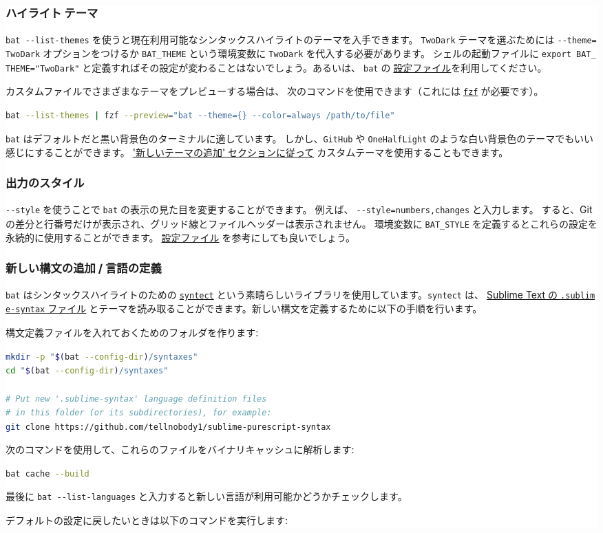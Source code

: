 ### ハイライト テーマ

`bat --list-themes` を使うと現在利用可能なシンタックスハイライトのテーマを入手できます。
`TwoDark` テーマを選ぶためには
`--theme=TwoDark` オプションをつけるか `BAT_THEME` という環境変数に
`TwoDark` を代入する必要があります。 シェルの起動ファイルに `export BAT_THEME="TwoDark"`
と定義すればその設定が変わることはないでしょう。あるいは、 `bat` の
[設定ファイル](#設定ファイル)を利用してください。

カスタムファイルでさまざまなテーマをプレビューする場合は、
次のコマンドを使用できます（これには [`fzf`](https://github.com/junegunn/fzf) が必要です）。
``` bash
bat --list-themes | fzf --preview="bat --theme={} --color=always /path/to/file"
```

`bat` はデフォルトだと黒い背景色のターミナルに適しています。
しかし、`GitHub` や `OneHalfLight` のような白い背景色のテーマでもいい感じにすることができます。
['新しいテーマの追加' セクションに従って](#新しいテーマの追加)
カスタムテーマを使用することもできます。

### 出力のスタイル

`--style` を使うことで `bat` の表示の見た目を変更することができます。
例えば、 `--style=numbers,changes` と入力します。
すると、Gitの差分と行番号だけが表示され、グリッド線とファイルヘッダーは表示されません。
環境変数に `BAT_STYLE` を定義するとこれらの設定を永続的に使用することができます。
[設定ファイル](#設定ファイル) を参考にしても良いでしょう。

### 新しい構文の追加 / 言語の定義

`bat` はシンタックスハイライトのための [`syntect`](https://github.com/trishume/syntect/)
という素晴らしいライブラリを使用しています。`syntect` は、
[Sublime Text の `.sublime-syntax` ファイル](https://www.sublimetext.com/docs/3/syntax.html)
とテーマを読み取ることができます。新しい構文を定義するために以下の手順を行います。

構文定義ファイルを入れておくためのフォルダを作ります:

```bash
mkdir -p "$(bat --config-dir)/syntaxes"
cd "$(bat --config-dir)/syntaxes"

# Put new '.sublime-syntax' language definition files
# in this folder (or its subdirectories), for example:
git clone https://github.com/tellnobody1/sublime-purescript-syntax
```

次のコマンドを使用して、これらのファイルをバイナリキャッシュに解析します:

```bash
bat cache --build
```

最後に `bat --list-languages` と入力すると新しい言語が利用可能かどうかチェックします。

デフォルトの設定に戻したいときは以下のコマンドを実行します:
